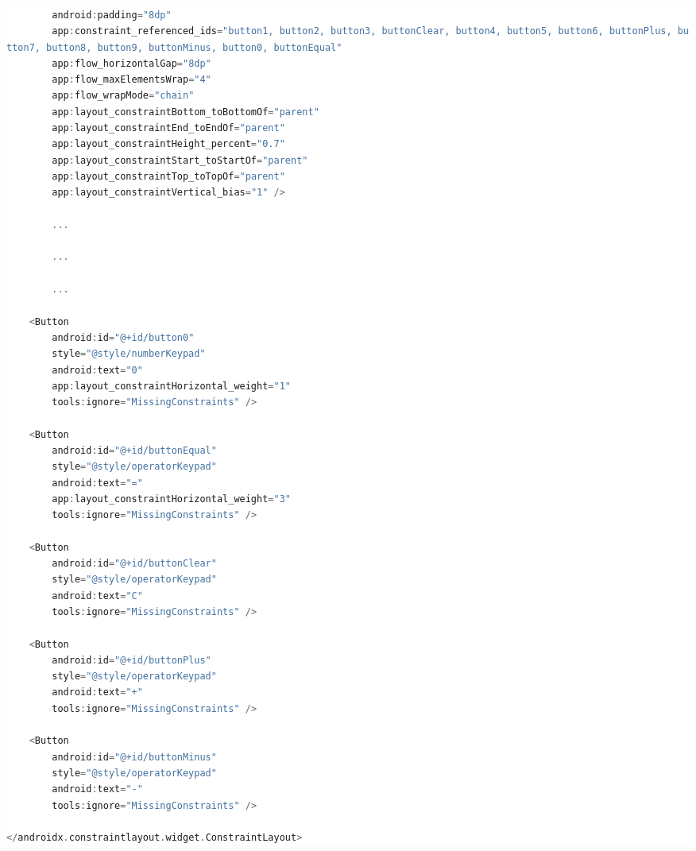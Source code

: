 ```kotlin
        android:padding="8dp"
        app:constraint_referenced_ids="button1, button2, button3, buttonClear, button4, button5, button6, buttonPlus, button7, button8, button9, buttonMinus, button0, buttonEqual"
        app:flow_horizontalGap="8dp"
        app:flow_maxElementsWrap="4"
        app:flow_wrapMode="chain"
        app:layout_constraintBottom_toBottomOf="parent"
        app:layout_constraintEnd_toEndOf="parent"
        app:layout_constraintHeight_percent="0.7"
        app:layout_constraintStart_toStartOf="parent"
        app:layout_constraintTop_toTopOf="parent"
        app:layout_constraintVertical_bias="1" />

        ...

        ...

        ...

    <Button
        android:id="@+id/button0"
        style="@style/numberKeypad"
        android:text="0"
        app:layout_constraintHorizontal_weight="1"
        tools:ignore="MissingConstraints" />

    <Button
        android:id="@+id/buttonEqual"
        style="@style/operatorKeypad"
        android:text="="
        app:layout_constraintHorizontal_weight="3"
        tools:ignore="MissingConstraints" />

    <Button
        android:id="@+id/buttonClear"
        style="@style/operatorKeypad"
        android:text="C"
        tools:ignore="MissingConstraints" />

    <Button
        android:id="@+id/buttonPlus"
        style="@style/operatorKeypad"
        android:text="+"
        tools:ignore="MissingConstraints" />

    <Button
        android:id="@+id/buttonMinus"
        style="@style/operatorKeypad"
        android:text="-"
        tools:ignore="MissingConstraints" />

</androidx.constraintlayout.widget.ConstraintLayout>
```

